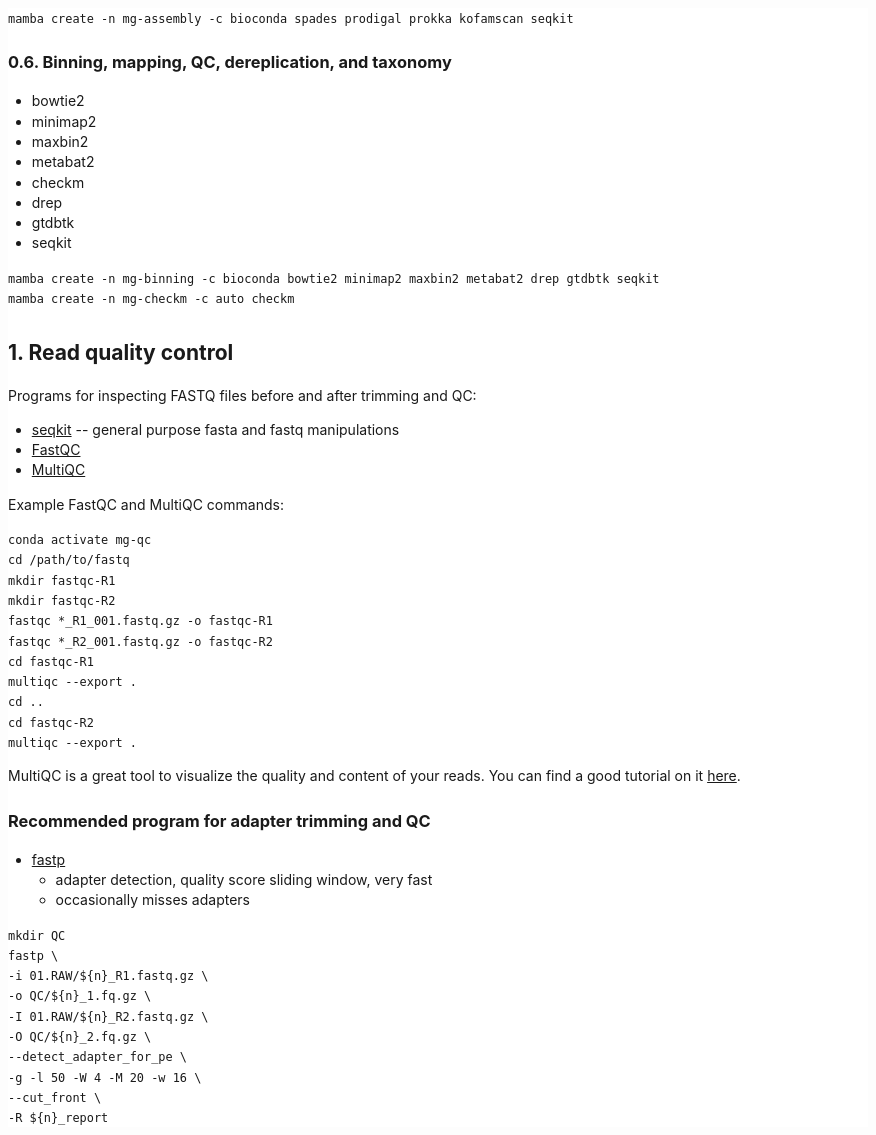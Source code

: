 ```
mamba create -n mg-assembly -c bioconda spades prodigal prokka kofamscan seqkit
```

### 0.6. Binning, mapping, QC, dereplication, and taxonomy

* bowtie2
* minimap2
* maxbin2
* metabat2
* checkm
* drep
* gtdbtk
* seqkit

```
mamba create -n mg-binning -c bioconda bowtie2 minimap2 maxbin2 metabat2 drep gtdbtk seqkit
mamba create -n mg-checkm -c auto checkm
```

## 1. Read quality control

Programs for inspecting FASTQ files before and after trimming and QC:

* [seqkit](https://bioinf.shenwei.me/seqkit/) -- general purpose fasta and fastq manipulations
* [FastQC](https://www.bioinformatics.babraham.ac.uk/projects/fastqc/)
* [MultiQC](https://multiqc.info/)

Example FastQC and MultiQC commands:

```
conda activate mg-qc
cd /path/to/fastq
mkdir fastqc-R1
mkdir fastqc-R2
fastqc *_R1_001.fastq.gz -o fastqc-R1
fastqc *_R2_001.fastq.gz -o fastqc-R2
cd fastqc-R1
multiqc --export .
cd ..
cd fastqc-R2
multiqc --export .
```

MultiQC is a great tool to visualize the quality and content of your reads. You can find a good tutorial on it [here](https://www.youtube.com/watch?v=qPbIlO_KWN0).

### Recommended program for adapter trimming and QC

* [fastp](https://github.com/OpenGene/fastp) 
    - adapter detection, quality score sliding window, very fast
    - occasionally misses adapters

```
mkdir QC
fastp \
-i 01.RAW/${n}_R1.fastq.gz \
-o QC/${n}_1.fq.gz \
-I 01.RAW/${n}_R2.fastq.gz \
-O QC/${n}_2.fq.gz \
--detect_adapter_for_pe \
-g -l 50 -W 4 -M 20 -w 16 \
--cut_front \
-R ${n}_report
```
